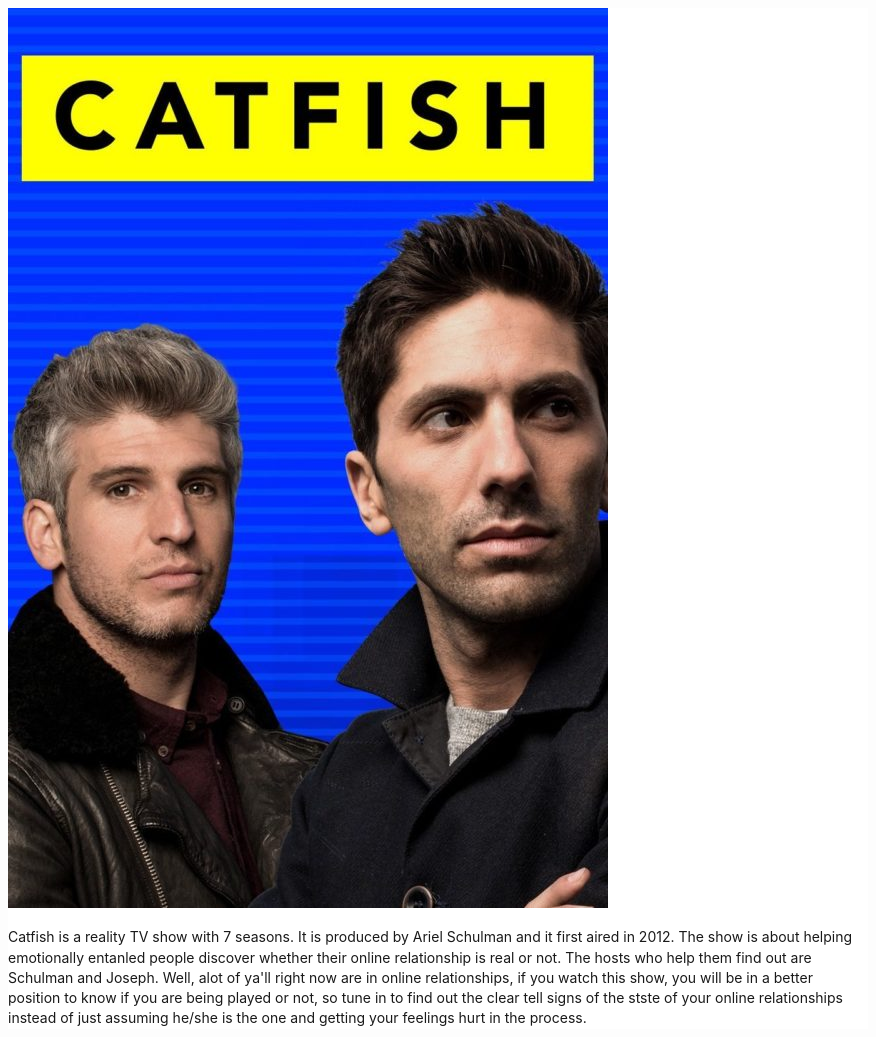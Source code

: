![Catfish](./img/catfish.jpg)

Catfish is a reality TV show with 7 seasons. It is produced by Ariel Schulman and it first aired in 2012. The show is about helping emotionally entanled people discover whether their online relationship is real or not. The hosts who help them find out are Schulman and Joseph. Well, alot of ya'll right now are in online relationships, if you watch this show, you will be in a better position to know if you are being played or not, so tune in to find out the clear tell signs of the stste of your online relationships instead of just assuming he/she is the one and getting your feelings hurt in the process.
